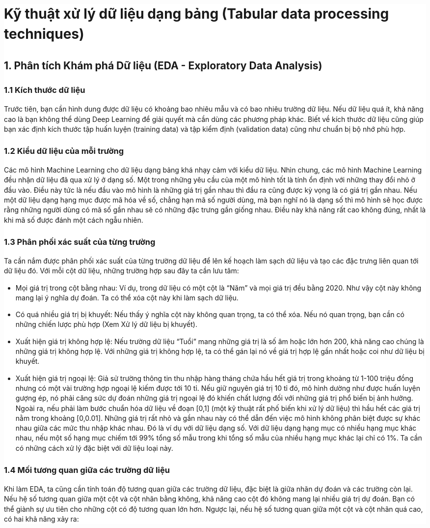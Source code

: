 # Kỹ thuật xử lý dữ liệu dạng bảng (Tabular data processing techniques)
## 1. Phân tích Khám phá Dữ liệu (EDA - Exploratory Data Analysis)
### 1.1 Kích thước dữ liệu
Trước tiên, bạn cần hình dung được dữ liệu có khoảng bao nhiêu mẫu và có bao nhiêu trường dữ liệu. Nếu dữ liệu quá ít, khả năng cao là bạn không thể dùng Deep Learning để giải quyết mà cần dùng các phương pháp khác. Biết về kích thước dữ liệu cũng giúp bạn xác định kích thước tập huấn luyện (training data) và tập kiểm định (validation data) cũng như chuẩn bị bộ nhớ phù hợp.
### 1.2 Kiểu dữ liệu của mỗi trường
Các mô hình Machine Learning cho dữ liệu dạng bảng khá nhạy cảm với kiểu dữ liệu. Nhìn chung, các mô hình Machine Learning đều nhận dữ liệu đã qua xử lý ở dạng số. Một trong những yêu cầu của một mô hình tốt là tính ổn định với những thay đổi nhỏ ở đầu vào. Điều này tức là nếu đầu vào mô hình là những giá trị gần nhau thì đầu ra cũng được kỳ vọng là có giá trị gần nhau. Nếu một dữ liệu dạng hạng mục được mã hóa về số, chẳng hạn mã số người dùng, mà bạn nghĩ nó là dạng số thì mô hình sẽ học được rằng những người dùng có mã số gần nhau sẽ có những đặc trưng gần giống nhau. Điều này khả năng rất cao không đúng, nhất là khi mã số được đánh một cách ngẫu nhiên.
### 1.3 Phân phối xác suất của từng trường
Ta cần nắm được phân phối xác suất của từng trường dữ liệu để lên kế hoạch làm sạch dữ liệu và tạo các đặc trưng liên quan tới dữ liệu đó. Với mỗi cột dữ liệu, những trường hợp sau đây ta cần lưu tâm:

- Mọi giá trị trong cột bằng nhau: Ví dụ, trong dữ liệu có một cột là “Năm” và mọi giá trị đều bằng 2020. Như vậy cột này không mang lại ý nghĩa dự đoán. Ta có thể xóa cột này khi làm sạch dữ liệu.

- Có quá nhiều giá trị bị khuyết: Nếu thấy ý nghĩa cột này không quan trọng, ta có thể xóa. Nếu nó quan trọng, bạn cần có những chiến lược phù hợp (Xem Xử lý dữ liệu bị khuyết).

- Xuất hiện giá trị không hợp lệ: Nếu trường dữ liệu “Tuổi” mang những giá trị là số âm hoặc lớn hơn 200, khả năng cao chúng là những giá trị không hợp lệ. Với những giá trị không hợp lệ, ta có thể gán lại nó về giá trị hợp lệ gần nhất hoặc coi như dữ liệu bị khuyết.

- Xuất hiện giá trị ngoại lệ: Giả sử trường thông tin thu nhập hàng tháng chứa hầu hết giá trị trong khoảng từ 1-100 triệu đồng nhưng có một vài trường hợp ngoại lệ kiếm được tới 10 tỉ. Nếu giữ nguyên giá trị 10 tỉ đó, mô hình dường như được huấn luyện gượng ép, nó phải căng sức dự đoán những giá trị ngoại lệ đó khiến chất lượng đối với những giá trị phổ biến bị ảnh hưởng. Ngoài ra, nếu phải làm bước chuẩn hóa dữ liệu về đoạn [0,1] (một kỹ thuật rất phố biến khi xử lý dữ liệu) thì hầu hết các giá trị nằm trong khoảng [0,0.01]. Những giá trị rất nhỏ và gần nhau này có thể dẫn đến việc mô hình không phân biệt được sự khác nhau giữa các mức thu nhập khác nhau. Đó là ví dụ với dữ liệu dạng số. Với dữ liệu dạng hạng mục có nhiều hạng mục khác nhau, nếu một số hạng mục chiếm tới 99% tổng số mẫu trong khi tổng số mẫu của nhiều hạng mục khác lại chỉ có 1%. Ta cần có những cách xử lý đặc biệt với dữ liệu loại này.

### 1.4 Mối tương quan giữa các trường dữ liệu
Khi làm EDA, ta cũng cần tính toán độ tương quan giữa các trường dữ liệu, đặc biệt là giữa nhãn dự đoán và các trường còn lại. Nếu hệ số tương quan giữa một cột và cột nhãn bằng không, khả năng cao cột đó không mang lại nhiều giá trị dự đoán. Bạn có thể giành sự ưu tiên cho những cột có độ tương quan lớn hơn. Ngược lại, nếu hệ số tương quan giữa một cột và cột nhãn quá cao, có hai khả năng xảy ra:
